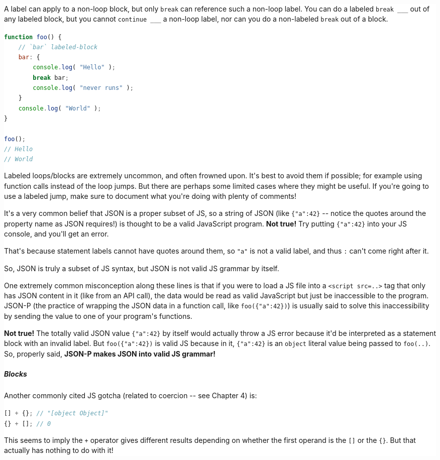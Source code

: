 A label can apply to a non-loop block, but only `break` can reference such a non-loop label. You can do a labeled `break ___` out of any labeled block, but you cannot `continue ___` a non-loop label, nor can you do a non-labeled `break` out of a block.

```js
function foo() {
	// `bar` labeled-block
	bar: {
		console.log( "Hello" );
		break bar;
		console.log( "never runs" );
	}
	console.log( "World" );
}

foo();
// Hello
// World
```

Labeled loops/blocks are extremely uncommon, and often frowned upon. It's best to avoid them if possible; for example using function calls instead of the loop jumps. But there are perhaps some limited cases where they might be useful. If you're going to use a labeled jump, make sure to document what you're doing with plenty of comments!

It's a very common belief that JSON is a proper subset of JS, so a string of JSON (like `{"a":42}` -- notice the quotes around the property name as JSON requires!) is thought to be a valid JavaScript program. **Not true!** Try putting `{"a":42}` into your JS console, and you'll get an error.

That's because statement labels cannot have quotes around them, so `"a"` is not a valid label, and thus `:` can't come right after it.

So, JSON is truly a subset of JS syntax, but JSON is not valid JS grammar by itself.

One extremely common misconception along these lines is that if you were to load a JS file into a `<script src=..>` tag that only has JSON content in it (like from an API call), the data would be read as valid JavaScript but just be inaccessible to the program. JSON-P (the practice of wrapping the JSON data in a function call, like `foo({"a":42})`) is usually said to solve this inaccessibility by sending the value to one of your program's functions.

**Not true!** The totally valid JSON value `{"a":42}` by itself would actually throw a JS error because it'd be interpreted as a statement block with an invalid label. But `foo({"a":42})` is valid JS because in it, `{"a":42}` is an `object` literal value being passed to `foo(..)`. So, properly said, **JSON-P makes JSON into valid JS grammar!**

##### Blocks

Another commonly cited JS gotcha (related to coercion -- see Chapter 4) is:

```js
[] + {}; // "[object Object]"
{} + []; // 0
```

This seems to imply the `+` operator gives different results depending on whether the first operand is the `[]` or the `{}`. But that actually has nothing to do with it!
